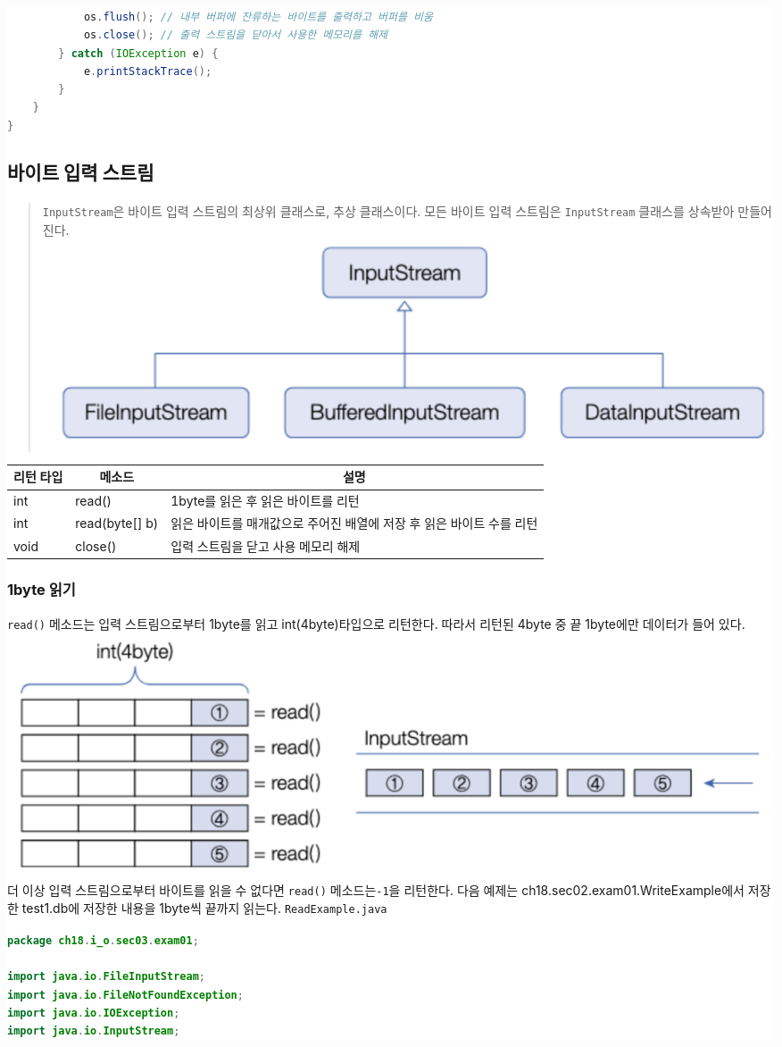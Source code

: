 ```java
            os.flush(); // 내부 버퍼에 잔류하는 바이트를 출력하고 버퍼를 비움   
			os.close(); // 출력 스트림을 닫아서 사용한 메모리를 해제  
        } catch (IOException e) {  
            e.printStackTrace();  
        }  
    }  
}
```



## 바이트 입력 스트림
> `InputStream`은 바이트 입력 스트림의 최상위 클래스로, 추상 클래스이다. 모든 바이트 입력 스트림은 `InputStream` 클래스를 상속받아 만들어진다.
![](../img/ch18/18-7.png)

| 리턴 타입 | 메소드            | 설명                                      |
| ----- | -------------- | --------------------------------------- |
| int   | read()         | 1byte를 읽은 후 읽은 바이트를 리턴                  |
| int   | read(byte[] b) | 읽은 바이트를 매개값으로 주어진 배열에 저장 후 읽은 바이트 수를 리턴 |
| void  | close()        | 입력 스트림을 닫고 사용 메모리 해제                    |


### 1byte 읽기
`read()` 메소드는 입력 스트림으로부터 1byte를 읽고 int(4byte)타입으로 리턴한다. 따라서 리턴된 4byte 중 끝 1byte에만 데이터가 들어 있다. 
![](../img/ch18/18-8.png)
더 이상 입력 스트림으로부터 바이트를 읽을 수 없다면 `read()` 메소드는`-1`을 리턴한다.
다음 예제는 ch18.sec02.exam01.WriteExample에서 저장한 test1.db에 저장한 내용을 1byte씩 끝까지 읽는다.
`ReadExample.java`
```java
package ch18.i_o.sec03.exam01;  
  
import java.io.FileInputStream;  
import java.io.FileNotFoundException;  
import java.io.IOException;  
import java.io.InputStream;  
```